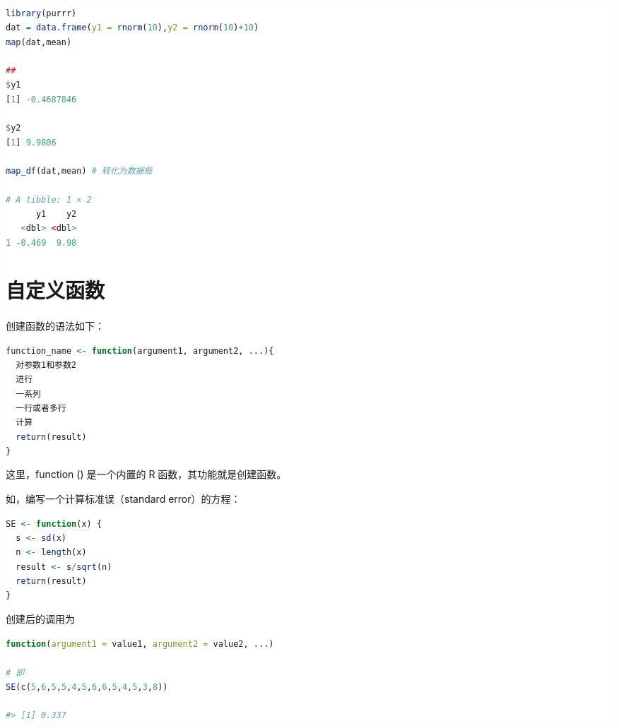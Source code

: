 ```R
library(purrr)
dat = data.frame(y1 = rnorm(10),y2 = rnorm(10)+10)
map(dat,mean)

##
$y1
[1] -0.4687846

$y2
[1] 9.9806

map_df(dat,mean) # 转化为数据框

# A tibble: 1 × 2
      y1    y2
   <dbl> <dbl>
1 -0.469  9.98

```


# 自定义函数

创建函数的语法如下：
```R
function_name <- function(argument1, argument2, ...){
  对参数1和参数2
  进行
  一系列
  一行或者多行
  计算
  return(result)
}
```
这里，function () 是一个内置的 R 函数，其功能就是创建函数。

如，编写一个计算标准误（standard error）的方程：
```R
SE <- function(x) {
  s <- sd(x)
  n <- length(x)
  result <- s/sqrt(n)
  return(result)
}
```

创建后的调用为
```R
function(argument1 = value1, argument2 = value2, ...)

# 即
SE(c(5,6,5,5,4,5,6,6,5,4,5,3,8))

#> [1] 0.337
```
